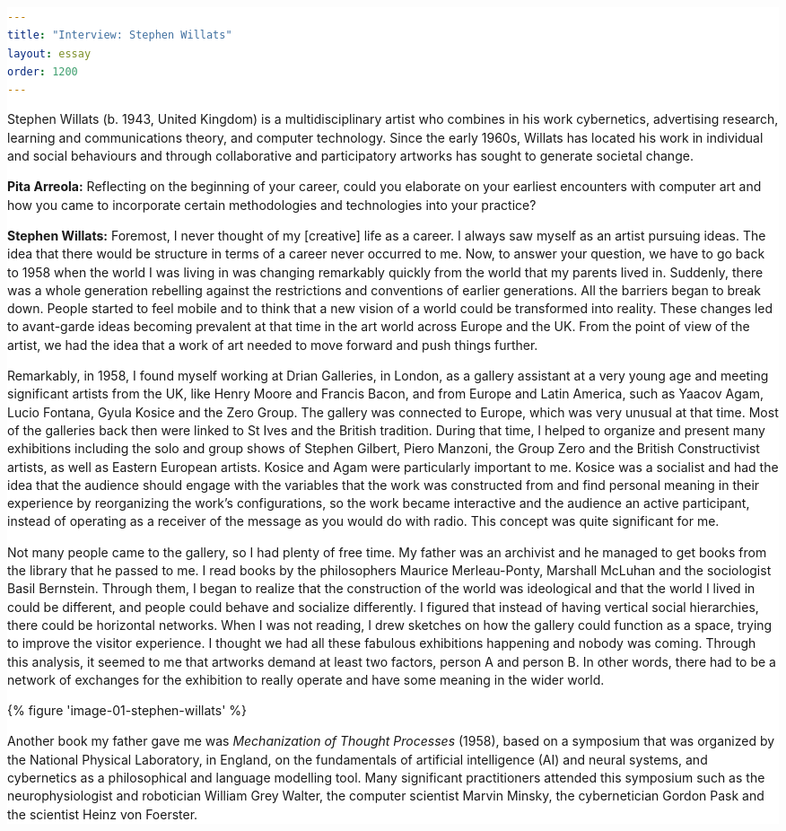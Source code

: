 ```yaml
---
title: "Interview: Stephen Willats"
layout: essay
order: 1200
---
```

Stephen Willats (b. 1943, United Kingdom) is a multidisciplinary artist who combines in his work cybernetics, advertising research, learning and communications theory, and computer technology. Since the early 1960s, Willats has located his work in individual and social behaviours and through collaborative and participatory artworks has sought to generate societal change. 

**Pita Arreola:** Reflecting on the beginning of your career, could you elaborate on your earliest encounters with computer art and how you came to incorporate certain methodologies and technologies into your practice? 

**Stephen Willats:** Foremost, I never thought of my [creative] life as a career. I always saw myself as an artist pursuing ideas. The idea that there would be structure in terms of a career never occurred to me. Now, to answer your question, we have to go back to 1958 when the world I was living in was changing remarkably quickly from the world that my parents lived in. Suddenly, there was a whole generation rebelling against the restrictions and conventions of earlier generations. All the barriers began to break down. People started to feel mobile and to think that a new vision of a world could be transformed into reality. These changes led to avant-garde ideas becoming prevalent at that time in the art world across Europe and the UK. From the point of view of the artist, we had the idea that a work of art needed to move forward and push things further.

Remarkably, in 1958, I found myself working at Drian Galleries, in London, as a gallery assistant at a very young age and meeting significant artists from the UK, like Henry Moore and Francis Bacon, and from Europe and Latin America, such as Yaacov Agam, Lucio Fontana, Gyula Kosice and the Zero Group. The gallery was connected to Europe, which was very unusual at that time. Most of the galleries back then were linked to St Ives and the British tradition. During that time, I helped to organize and present many exhibitions including the solo and group shows of Stephen Gilbert, Piero Manzoni, the Group Zero and the British Constructivist artists, as well as Eastern European artists. Kosice and Agam were particularly important to me. Kosice was a socialist and had the idea that the audience should engage with the variables that the work was constructed from and find personal meaning in their experience by reorganizing the work’s configurations, so the work became interactive and the audience an active participant, instead of operating as a receiver of the message as you would do with radio. This concept was quite significant for me.

Not many people came to the gallery, so I had plenty of free time. My father was an archivist and he managed to get books from the library that he passed to me. I read books by the philosophers Maurice Merleau-Ponty, Marshall McLuhan and the sociologist Basil Bernstein. Through them, I began to realize that the construction of the world was ideological and that the world I lived in could be different, and people could behave and socialize differently. I figured that instead of having vertical social hierarchies, there could be horizontal networks. When I was not reading, I drew sketches on how the gallery could function as a space, trying to improve the visitor experience. I thought we had all these fabulous exhibitions happening and nobody was coming. Through this analysis, it seemed to me that artworks demand at least two factors, person A and person B. In other words, there had to be a network of exchanges for the exhibition to really operate and have some meaning in the wider world.

{% figure 'image-01-stephen-willats' %}

Another book my father gave me was *Mechanization of Thought Processes* (1958), based on a symposium that was organized by the National Physical Laboratory, in England, on the fundamentals of artificial intelligence (AI) and neural systems, and cybernetics as a philosophical and language modelling tool. Many significant practitioners attended this symposium such as the neurophysiologist and robotician William Grey Walter, the computer scientist Marvin Minsky, the cybernetician Gordon Pask and the scientist Heinz von Foerster. 
